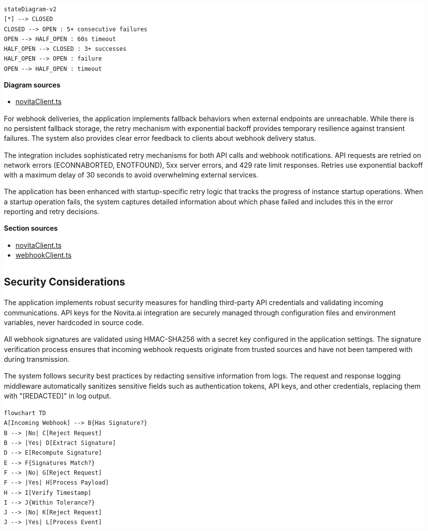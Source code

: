 ```mermaid
stateDiagram-v2
[*] --> CLOSED
CLOSED --> OPEN : 5+ consecutive failures
OPEN --> HALF_OPEN : 60s timeout
HALF_OPEN --> CLOSED : 3+ successes
HALF_OPEN --> OPEN : failure
OPEN --> HALF_OPEN : timeout
```

**Diagram sources**
- [novitaClient.ts](file://src/clients/novitaClient.ts#L50-L100)

For webhook deliveries, the application implements fallback behaviors when external endpoints are unreachable. While there is no persistent fallback storage, the retry mechanism with exponential backoff provides temporary resilience against transient failures. The system also provides clear error feedback to clients about webhook delivery status.

The integration includes sophisticated retry mechanisms for both API calls and webhook notifications. API requests are retried on network errors (ECONNABORTED, ENOTFOUND), 5xx server errors, and 429 rate limit responses. Retries use exponential backoff with a maximum delay of 30 seconds to avoid overwhelming external services.

The application has been enhanced with startup-specific retry logic that tracks the progress of instance startup operations. When a startup operation fails, the system captures detailed information about which phase failed and includes this in the error reporting and retry decisions.

**Section sources**
- [novitaClient.ts](file://src/clients/novitaClient.ts#L250-L300)
- [webhookClient.ts](file://src/clients/webhookClient.ts#L90-L150)

## Security Considerations

The application implements robust security measures for handling third-party API credentials and validating incoming communications. API keys for the Novita.ai integration are securely managed through configuration files and environment variables, never hardcoded in source code.

All webhook signatures are validated using HMAC-SHA256 with a secret key configured in the application settings. The signature verification process ensures that incoming webhook requests originate from trusted sources and have not been tampered with during transmission.

The system follows security best practices by redacting sensitive information from logs. The request and response logging middleware automatically sanitizes sensitive fields such as authentication tokens, API keys, and other credentials, replacing them with "[REDACTED]" in log output.

```mermaid
flowchart TD
A[Incoming Webhook] --> B{Has Signature?}
B --> |No| C[Reject Request]
B --> |Yes| D[Extract Signature]
D --> E[Recompute Signature]
E --> F{Signatures Match?}
F --> |No| G[Reject Request]
F --> |Yes| H[Process Payload]
H --> I[Verify Timestamp]
I --> J{Within Tolerance?}
J --> |No| K[Reject Request]
J --> |Yes| L[Process Event]
```
